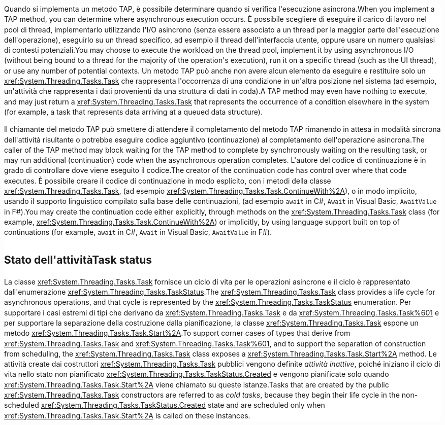  <span data-ttu-id="b34ab-143">Quando si implementa un metodo TAP, è possibile determinare quando si verifica l'esecuzione asincrona.</span><span class="sxs-lookup"><span data-stu-id="b34ab-143">When you implement a TAP method, you can determine where asynchronous execution occurs.</span></span> <span data-ttu-id="b34ab-144">È possibile scegliere di eseguire il carico di lavoro nel pool di thread, implementarlo utilizzando l'I/O asincrono (senza essere associato a un thread per la maggior parte dell'esecuzione dell'operazione), eseguirlo su un thread specifico, ad esempio il thread dell'interfaccia utente, oppure usare un numero qualsiasi di contesti potenziali.</span><span class="sxs-lookup"><span data-stu-id="b34ab-144">You may choose to execute the workload on the thread pool, implement it by using asynchronous I/O (without being bound to a thread for the majority of the operation's execution), run it on a specific thread (such as the UI thread), or use any number of potential contexts.</span></span> <span data-ttu-id="b34ab-145">Un metodo TAP può anche non avere alcun elemento da eseguire e restituire solo un <xref:System.Threading.Tasks.Task> che rappresenta l'occorrenza di una condizione in un'altra posizione nel sistema (ad esempio, un'attività che rappresenta i dati provenienti da una struttura di dati in coda).</span><span class="sxs-lookup"><span data-stu-id="b34ab-145">A TAP method may even have nothing to execute, and may just return a <xref:System.Threading.Tasks.Task> that represents the occurrence of a condition elsewhere in the system (for example, a task that represents data arriving at a queued data structure).</span></span>

 <span data-ttu-id="b34ab-146">Il chiamante del metodo TAP può smettere di attendere il completamento del metodo TAP rimanendo in attesa in modalità sincrona dell'attività risultante o potrebbe eseguire codice aggiuntivo (continuazione) al completamento dell'operazione asincrona.</span><span class="sxs-lookup"><span data-stu-id="b34ab-146">The caller of the TAP method may block waiting for the TAP method to complete by synchronously waiting on the resulting task, or may run additional (continuation) code when the asynchronous operation completes.</span></span> <span data-ttu-id="b34ab-147">L'autore del codice di continuazione è in grado di controllare dove viene eseguito il codice.</span><span class="sxs-lookup"><span data-stu-id="b34ab-147">The creator of the continuation code has control over where that code executes.</span></span> <span data-ttu-id="b34ab-148">È possibile creare il codice di continuazione in modo esplicito, con i metodi della classe <xref:System.Threading.Tasks.Task>, (ad esempio <xref:System.Threading.Tasks.Task.ContinueWith%2A>), o in modo implicito, usando il supporto linguistico compilato sulla base delle continuazioni, (ad esempio `await` in C#, `Await` in Visual Basic, `AwaitValue` in F#).</span><span class="sxs-lookup"><span data-stu-id="b34ab-148">You may create the continuation code either explicitly, through methods on the <xref:System.Threading.Tasks.Task> class (for example, <xref:System.Threading.Tasks.Task.ContinueWith%2A>) or implicitly, by using language support built on top of continuations (for example, `await` in C#, `Await` in Visual Basic, `AwaitValue` in F#).</span></span>  
  
## <a name="task-status"></a><span data-ttu-id="b34ab-149">Stato dell'attività</span><span class="sxs-lookup"><span data-stu-id="b34ab-149">Task status</span></span>  
 <span data-ttu-id="b34ab-150">La classe <xref:System.Threading.Tasks.Task> fornisce un ciclo di vita per le operazioni asincrone e il ciclo è rappresentato dall'enumerazione <xref:System.Threading.Tasks.TaskStatus>.</span><span class="sxs-lookup"><span data-stu-id="b34ab-150">The <xref:System.Threading.Tasks.Task> class provides a life cycle for asynchronous operations, and that cycle is represented by the <xref:System.Threading.Tasks.TaskStatus> enumeration.</span></span> <span data-ttu-id="b34ab-151">Per supportare i casi estremi di tipi che derivano da <xref:System.Threading.Tasks.Task> e da <xref:System.Threading.Tasks.Task%601> e per supportare la separazione della costruzione dalla pianificazione, la classe <xref:System.Threading.Tasks.Task> espone un metodo <xref:System.Threading.Tasks.Task.Start%2A>.</span><span class="sxs-lookup"><span data-stu-id="b34ab-151">To support corner cases of types that derive from <xref:System.Threading.Tasks.Task> and <xref:System.Threading.Tasks.Task%601>,  and to support the separation of construction from scheduling, the <xref:System.Threading.Tasks.Task> class exposes a <xref:System.Threading.Tasks.Task.Start%2A> method.</span></span> <span data-ttu-id="b34ab-152">Le attività create dai costruttori <xref:System.Threading.Tasks.Task> pubblici vengono definite *attività inattive*, poiché iniziano il ciclo di vita nello stato non pianificato <xref:System.Threading.Tasks.TaskStatus.Created> e vengono pianificate solo quando <xref:System.Threading.Tasks.Task.Start%2A> viene chiamato su queste istanze.</span><span class="sxs-lookup"><span data-stu-id="b34ab-152">Tasks that are created by the public <xref:System.Threading.Tasks.Task> constructors are referred to as *cold tasks*, because they begin their life cycle in the non-scheduled <xref:System.Threading.Tasks.TaskStatus.Created> state and are scheduled only when <xref:System.Threading.Tasks.Task.Start%2A> is called on these instances.</span></span>
